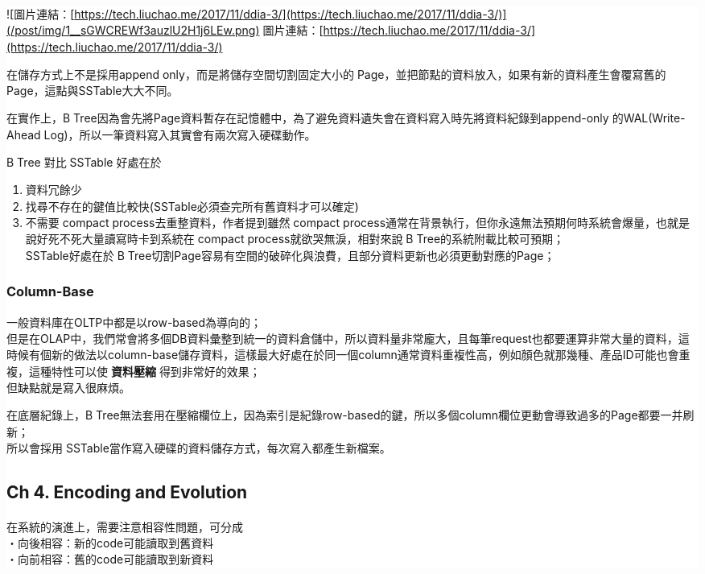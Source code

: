 ![圖片連結：[https://tech.liuchao.me/2017/11/ddia-3/](https://tech.liuchao.me/2017/11/ddia-3/)](/post/img/1__sGWCREWf3auzlU2H1j6LEw.png)
圖片連結：[https://tech.liuchao.me/2017/11/ddia-3/](https://tech.liuchao.me/2017/11/ddia-3/)

在儲存方式上不是採用append only，而是將儲存空間切割固定大小的 Page，並把節點的資料放入，如果有新的資料產生會覆寫舊的Page，這點與SSTable大大不同。

在實作上，B Tree因為會先將Page資料暫存在記憶體中，為了避免資料遺失會在資料寫入時先將資料紀錄到append-only 的WAL(Write-Ahead Log)，所以一筆資料寫入其實會有兩次寫入硬碟動作。

B Tree 對比 SSTable 好處在於  
1. 資料冗餘少  
2. 找尋不存在的鍵值比較快(SSTable必須查完所有舊資料才可以確定)  
3. 不需要 compact process去重整資料，作者提到雖然 compact process通常在背景執行，但你永遠無法預期何時系統會爆量，也就是說好死不死大量讀寫時卡到系統在 compact process就欲哭無淚，相對來說 B Tree的系統附載比較可預期；  
SSTable好處在於 B Tree切割Page容易有空間的破碎化與浪費，且部分資料更新也必須更動對應的Page；

### Column-Base

一般資料庫在OLTP中都是以row-based為導向的；  
但是在OLAP中，我們常會將多個DB資料彙整到統一的資料倉儲中，所以資料量非常龐大，且每筆request也都要運算非常大量的資料，這時候有個新的做法以column-base儲存資料，這樣最大好處在於同一個column通常資料重複性高，例如顏色就那幾種、產品ID可能也會重複，這種特性可以使 **資料壓縮** 得到非常好的效果；  
但缺點就是寫入很麻煩。

在底層紀錄上，B Tree無法套用在壓縮欄位上，因為索引是紀錄row-based的鍵，所以多個column欄位更動會導致過多的Page都要一并刷新；  
所以會採用 SSTable當作寫入硬碟的資料儲存方式，每次寫入都產生新檔案。

## Ch 4. Encoding and Evolution

在系統的演進上，需要注意相容性問題，可分成  
・向後相容：新的code可能讀取到舊資料  
・向前相容：舊的code可能讀取到新資料
